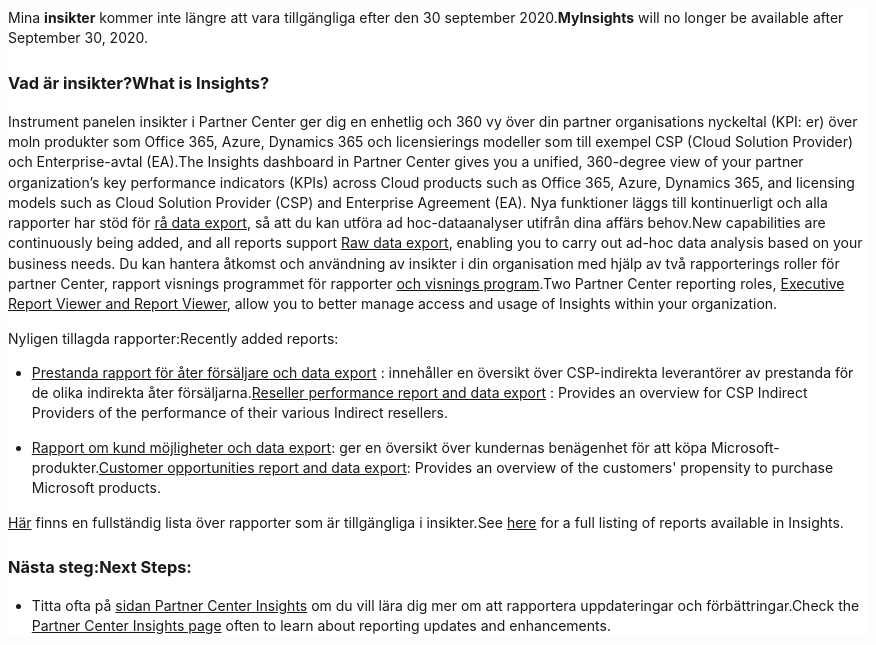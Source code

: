 <span data-ttu-id="d0b43-279">Mina **insikter** kommer inte längre att vara tillgängliga efter den 30 september 2020.</span><span class="sxs-lookup"><span data-stu-id="d0b43-279">**MyInsights** will no longer be available after September 30, 2020.</span></span> 

### <a name="what-is-insights"></a><span data-ttu-id="d0b43-280">Vad är insikter?</span><span class="sxs-lookup"><span data-stu-id="d0b43-280">What is Insights?</span></span>

<span data-ttu-id="d0b43-281">Instrument panelen insikter i Partner Center ger dig en enhetlig och 360 vy över din partner organisations nyckeltal (KPI: er) över moln produkter som Office 365, Azure, Dynamics 365 och licensierings modeller som till exempel CSP (Cloud Solution Provider) och Enterprise-avtal (EA).</span><span class="sxs-lookup"><span data-stu-id="d0b43-281">The Insights dashboard in Partner Center gives you a unified, 360-degree view of your partner organization’s key performance indicators (KPIs) across Cloud products such as Office 365, Azure, Dynamics 365, and licensing models such as Cloud Solution Provider (CSP) and Enterprise Agreement (EA).</span></span> <span data-ttu-id="d0b43-282">Nya funktioner läggs till kontinuerligt och alla rapporter har stöd för [rå data export](../pci-download-reports.md), så att du kan utföra ad hoc-dataanalyser utifrån dina affärs behov.</span><span class="sxs-lookup"><span data-stu-id="d0b43-282">New capabilities are continuously being added, and all reports support [Raw data export](../pci-download-reports.md), enabling you to carry out ad-hoc data analysis based on your business needs.</span></span> <span data-ttu-id="d0b43-283">Du kan hantera åtkomst och användning av insikter i din organisation med hjälp av två rapporterings roller för partner Center, rapport visnings programmet för rapporter [och visnings program](../pci-roles.md).</span><span class="sxs-lookup"><span data-stu-id="d0b43-283">Two Partner Center reporting roles, [Executive Report Viewer and Report Viewer](../pci-roles.md), allow you to better manage access and usage of Insights within your organization.</span></span>

<span data-ttu-id="d0b43-284">Nyligen tillagda rapporter:</span><span class="sxs-lookup"><span data-stu-id="d0b43-284">Recently added reports:</span></span>

- <span data-ttu-id="d0b43-285">[Prestanda rapport för åter försäljare och data export](../pci-resellers-performance.md) : innehåller en översikt över CSP-indirekta leverantörer av prestanda för de olika indirekta åter försäljarna.</span><span class="sxs-lookup"><span data-stu-id="d0b43-285">[Reseller performance report and data export](../pci-resellers-performance.md) : Provides an overview for CSP Indirect Providers of the performance of their various Indirect resellers.</span></span>

- <span data-ttu-id="d0b43-286">[Rapport om kund möjligheter och data export](../pci-customer-opportunities.md): ger en översikt över kundernas benägenhet för att köpa Microsoft-produkter.</span><span class="sxs-lookup"><span data-stu-id="d0b43-286">[Customer opportunities report and data export](../pci-customer-opportunities.md): Provides an overview of the customers' propensity to purchase Microsoft products.</span></span>

<span data-ttu-id="d0b43-287">[Här](../partner-center-insights.md) finns en fullständig lista över rapporter som är tillgängliga i insikter.</span><span class="sxs-lookup"><span data-stu-id="d0b43-287">See [here](../partner-center-insights.md) for a full listing of reports available in Insights.</span></span>

### <a name="next-steps"></a><span data-ttu-id="d0b43-288">Nästa steg:</span><span class="sxs-lookup"><span data-stu-id="d0b43-288">Next Steps:</span></span>

- <span data-ttu-id="d0b43-289">Titta ofta på [sidan Partner Center Insights](../partner-center-insights.md) om du vill lära dig mer om att rapportera uppdateringar och förbättringar.</span><span class="sxs-lookup"><span data-stu-id="d0b43-289">Check the [Partner Center Insights page](../partner-center-insights.md) often to learn about reporting updates and enhancements.</span></span>
